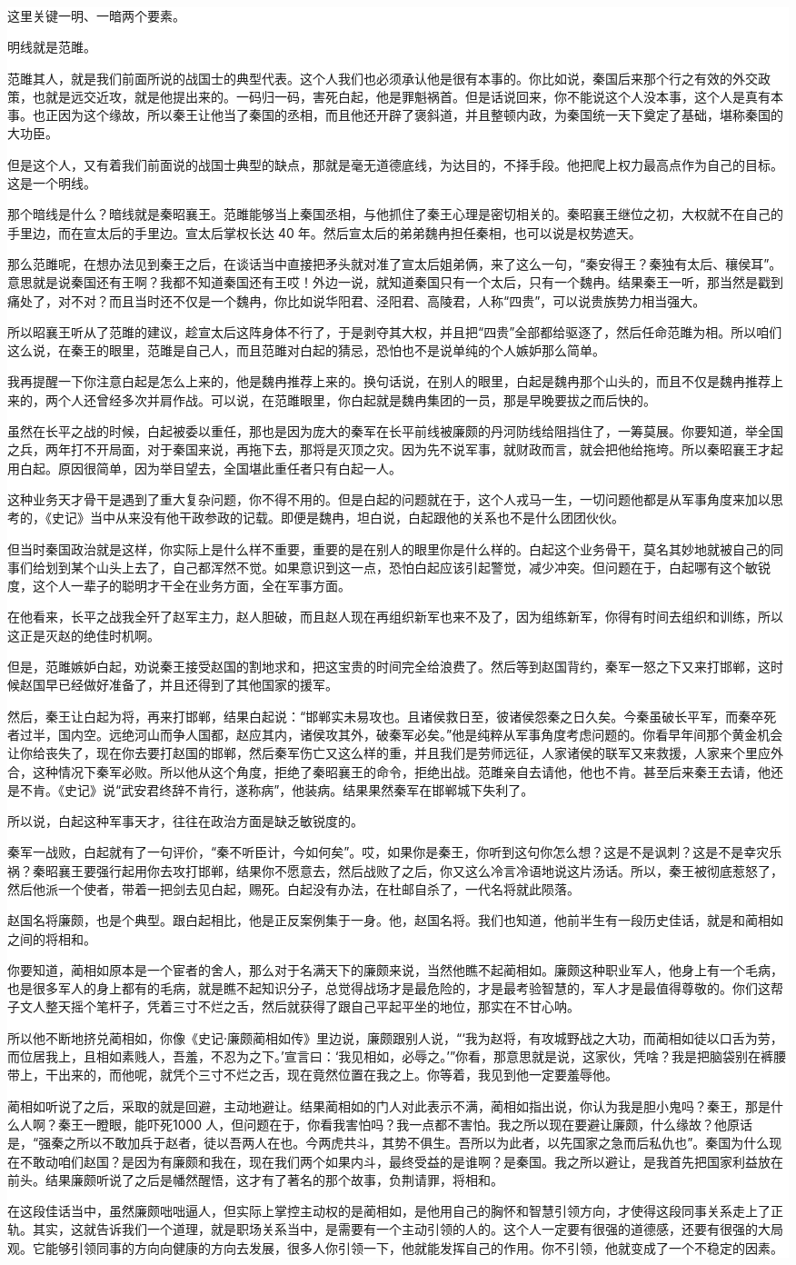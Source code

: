 这里关键一明、一暗两个要素。

明线就是范雎。

范雎其人，就是我们前面所说的战国士的典型代表。这个人我们也必须承认他是很有本事的。你比如说，秦国后来那个行之有效的外交政策，也就是远交近攻，就是他提出来的。一码归一码，害死白起，他是罪魁祸首。但是话说回来，你不能说这个人没本事，这个人是真有本事。也正因为这个缘故，所以秦王让他当了秦国的丞相，而且他还开辟了褒斜道，并且整顿内政，为秦国统一天下奠定了基础，堪称秦国的大功臣。

但是这个人，又有着我们前面说的战国士典型的缺点，那就是毫无道德底线，为达目的，不择手段。他把爬上权力最高点作为自己的目标。这是一个明线。

那个暗线是什么？暗线就是秦昭襄王。范雎能够当上秦国丞相，与他抓住了秦王心理是密切相关的。秦昭襄王继位之初，大权就不在自己的手里边，而在宣太后的手里边。宣太后掌权长达 40 年。然后宣太后的弟弟魏冉担任秦相，也可以说是权势遮天。

那么范雎呢，在想办法见到秦王之后，在谈话当中直接把矛头就对准了宣太后姐弟俩，来了这么一句，“秦安得王？秦独有太后、穰侯耳”。意思就是说秦国还有王啊？我都不知道秦国还有王哎！外边一说，就知道秦国只有一个太后，只有一个魏冉。结果秦王一听，那当然是戳到痛处了，对不对？而且当时还不仅是一个魏冉，你比如说华阳君、泾阳君、高陵君，人称“四贵”，可以说贵族势力相当强大。

所以昭襄王听从了范雎的建议，趁宣太后这阵身体不行了，于是剥夺其大权，并且把“四贵”全部都给驱逐了，然后任命范雎为相。所以咱们这么说，在秦王的眼里，范雎是自己人，而且范雎对白起的猜忌，恐怕也不是说单纯的个人嫉妒那么简单。



我再提醒一下你注意白起是怎么上来的，他是魏冉推荐上来的。换句话说，在别人的眼里，白起是魏冉那个山头的，而且不仅是魏冉推荐上来的，两个人还曾经多次并肩作战。可以说，在范雎眼里，你白起就是魏冉集团的一员，那是早晚要拔之而后快的。

虽然在长平之战的时候，白起被委以重任，那也是因为庞大的秦军在长平前线被廉颇的丹河防线给阻挡住了，一筹莫展。你要知道，举全国之兵，两年打不开局面，对于秦国来说，再拖下去，那将是灭顶之灾。因为先不说军事，就财政而言，就会把他给拖垮。所以秦昭襄王才起用白起。原因很简单，因为举目望去，全国堪此重任者只有白起一人。

这种业务天才骨干是遇到了重大复杂问题，你不得不用的。但是白起的问题就在于，这个人戎马一生，一切问题他都是从军事角度来加以思考的，《史记》当中从来没有他干政参政的记载。即便是魏冉，坦白说，白起跟他的关系也不是什么团团伙伙。

但当时秦国政治就是这样，你实际上是什么样不重要，重要的是在别人的眼里你是什么样的。白起这个业务骨干，莫名其妙地就被自己的同事们给划到某个山头上去了，自己都浑然不觉。如果意识到这一点，恐怕白起应该引起警觉，减少冲突。但问题在于，白起哪有这个敏锐度，这个人一辈子的聪明才干全在业务方面，全在军事方面。

在他看来，长平之战我全歼了赵军主力，赵人胆破，而且赵人现在再组织新军也来不及了，因为组练新军，你得有时间去组织和训练，所以这正是灭赵的绝佳时机啊。

但是，范雎嫉妒白起，劝说秦王接受赵国的割地求和，把这宝贵的时间完全给浪费了。然后等到赵国背约，秦军一怒之下又来打邯郸，这时候赵国早已经做好准备了，并且还得到了其他国家的援军。

然后，秦王让白起为将，再来打邯郸，结果白起说：“邯郸实未易攻也。且诸侯救日至，彼诸侯怨秦之日久矣。今秦虽破长平军，而秦卒死者过半，国内空。远绝河山而争人国都，赵应其内，诸侯攻其外，破秦军必矣。”他是纯粹从军事角度考虑问题的。你看早年间那个黄金机会让你给丧失了，现在你去要打赵国的邯郸，然后秦军伤亡又这么样的重，并且我们是劳师远征，人家诸侯的联军又来救援，人家来个里应外合，这种情况下秦军必败。所以他从这个角度，拒绝了秦昭襄王的命令，拒绝出战。范雎亲自去请他，他也不肯。甚至后来秦王去请，他还是不肯。《史记》说“武安君终辞不肯行，遂称病”，他装病。结果果然秦军在邯郸城下失利了。

所以说，白起这种军事天才，往往在政治方面是缺乏敏锐度的。

秦军一战败，白起就有了一句评价，“秦不听臣计，今如何矣”。哎，如果你是秦王，你听到这句你怎么想？这是不是讽刺？这是不是幸灾乐祸？秦昭襄王要强行起用你去攻打邯郸，结果你不愿意去，然后战败了之后，你又这么冷言冷语地说这片汤话。所以，秦王被彻底惹怒了，然后他派一个使者，带着一把剑去见白起，赐死。白起没有办法，在杜邮自杀了，一代名将就此陨落。



赵国名将廉颇，也是个典型。跟白起相比，他是正反案例集于一身。他，赵国名将。我们也知道，他前半生有一段历史佳话，就是和蔺相如之间的将相和。

你要知道，蔺相如原本是一个宦者的舍人，那么对于名满天下的廉颇来说，当然他瞧不起蔺相如。廉颇这种职业军人，他身上有一个毛病，也是很多军人的身上都有的毛病，就是瞧不起知识分子，总觉得战场才是最危险的，才是最考验智慧的，军人才是最值得尊敬的。你们这帮子文人整天摇个笔杆子，凭着三寸不烂之舌，然后就获得了跟自己平起平坐的地位，那实在不甘心呐。

所以他不断地挤兑蔺相如，你像《史记·廉颇蔺相如传》里边说，廉颇跟别人说，“‘我为赵将，有攻城野战之大功，而蔺相如徒以口舌为劳，而位居我上，且相如素贱人，吾羞，不忍为之下。’宣言曰：‘我见相如，必辱之。’”你看，那意思就是说，这家伙，凭啥？我是把脑袋别在裤腰带上，干出来的，而他呢，就凭个三寸不烂之舌，现在竟然位置在我之上。你等着，我见到他一定要羞辱他。

蔺相如听说了之后，采取的就是回避，主动地避让。结果蔺相如的门人对此表示不满，蔺相如指出说，你认为我是胆小鬼吗？秦王，那是什么人啊？秦王一瞪眼，能吓死1000 人，但问题在于，你看我害怕吗？我一点都不害怕。我之所以现在要避让廉颇，什么缘故？他原话是，“强秦之所以不敢加兵于赵者，徒以吾两人在也。今两虎共斗，其势不俱生。吾所以为此者，以先国家之急而后私仇也”。秦国为什么现在不敢动咱们赵国？是因为有廉颇和我在，现在我们两个如果内斗，最终受益的是谁啊？是秦国。我之所以避让，是我首先把国家利益放在前头。结果廉颇听说了之后是幡然醒悟，这才有了著名的那个故事，负荆请罪，将相和。

在这段佳话当中，虽然廉颇咄咄逼人，但实际上掌控主动权的是蔺相如，是他用自己的胸怀和智慧引领方向，才使得这段同事关系走上了正轨。其实，这就告诉我们一个道理，就是职场关系当中，是需要有一个主动引领的人的。这个人一定要有很强的道德感，还要有很强的大局观。它能够引领同事的方向向健康的方向去发展，很多人你引领一下，他就能发挥自己的作用。你不引领，他就变成了一个不稳定的因素。
